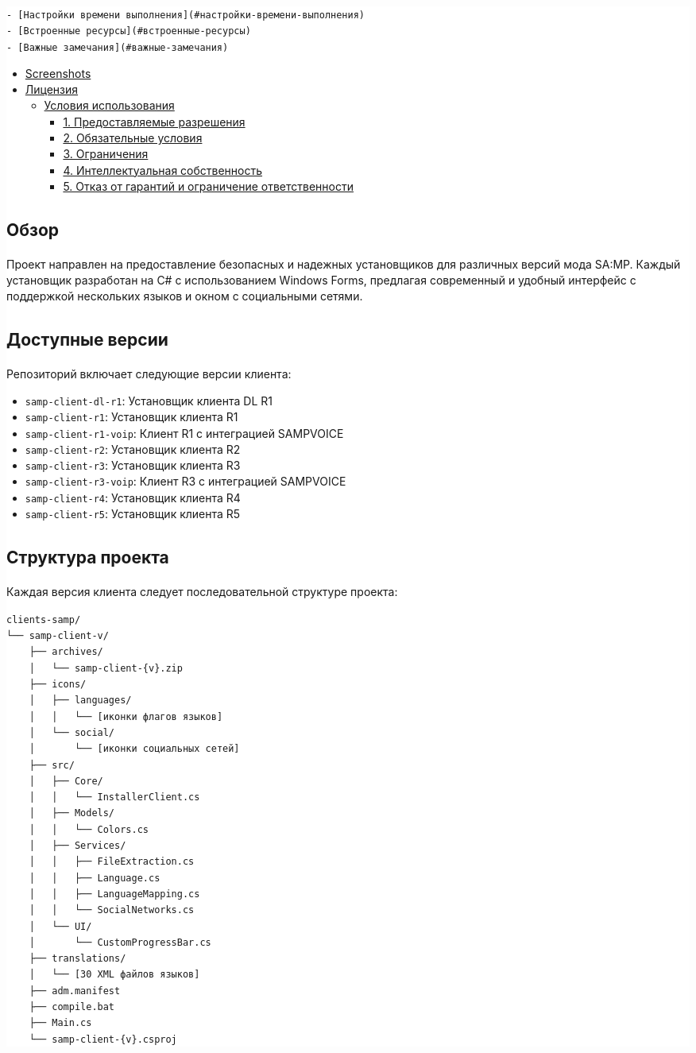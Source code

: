     - [Настройки времени выполнения](#настройки-времени-выполнения)
    - [Встроенные ресурсы](#встроенные-ресурсы)
    - [Важные замечания](#важные-замечания)
  - [Screenshots](#screenshots)
  - [Лицензия](#лицензия)
    - [Условия использования](#условия-использования)
      - [1. Предоставляемые разрешения](#1-предоставляемые-разрешения)
      - [2. Обязательные условия](#2-обязательные-условия)
      - [3. Ограничения](#3-ограничения)
      - [4. Интеллектуальная собственность](#4-интеллектуальная-собственность)
      - [5. Отказ от гарантий и ограничение ответственности](#5-отказ-от-гарантий-и-ограничение-ответственности)

## Обзор

Проект направлен на предоставление безопасных и надежных установщиков для различных версий мода SA:MP. Каждый установщик разработан на C# с использованием Windows Forms, предлагая современный и удобный интерфейс с поддержкой нескольких языков и окном с социальными сетями.

## Доступные версии

Репозиторий включает следующие версии клиента:

- `samp-client-dl-r1`: Установщик клиента DL R1
- `samp-client-r1`: Установщик клиента R1
- `samp-client-r1-voip`: Клиент R1 с интеграцией SAMPVOICE
- `samp-client-r2`: Установщик клиента R2
- `samp-client-r3`: Установщик клиента R3
- `samp-client-r3-voip`: Клиент R3 с интеграцией SAMPVOICE
- `samp-client-r4`: Установщик клиента R4
- `samp-client-r5`: Установщик клиента R5

## Структура проекта

Каждая версия клиента следует последовательной структуре проекта:

```
clients-samp/
└── samp-client-v/
    ├── archives/
    │   └── samp-client-{v}.zip
    ├── icons/
    │   ├── languages/
    │   │   └── [иконки флагов языков]
    │   └── social/
    │       └── [иконки социальных сетей]
    ├── src/
    │   ├── Core/
    │   │   └── InstallerClient.cs
    │   ├── Models/
    │   │   └── Colors.cs
    │   ├── Services/
    │   │   ├── FileExtraction.cs
    │   │   ├── Language.cs
    │   │   ├── LanguageMapping.cs
    │   │   └── SocialNetworks.cs
    │   └── UI/
    │       └── CustomProgressBar.cs
    ├── translations/
    │   └── [30 XML файлов языков]
    ├── adm.manifest
    ├── compile.bat
    ├── Main.cs
    └── samp-client-{v}.csproj
```